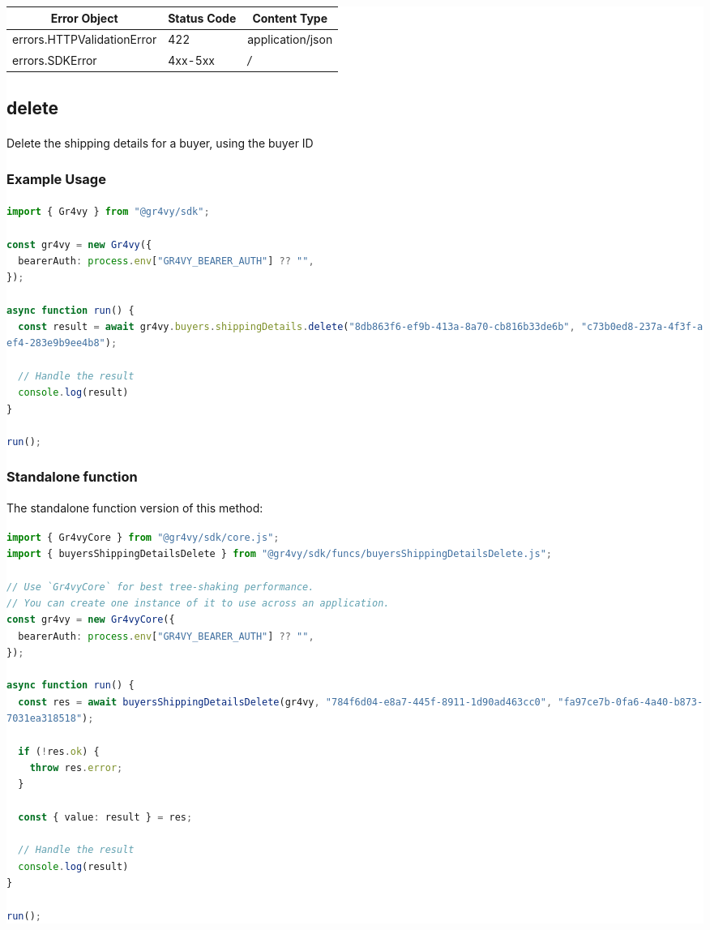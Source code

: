| Error Object               | Status Code                | Content Type               |
| -------------------------- | -------------------------- | -------------------------- |
| errors.HTTPValidationError | 422                        | application/json           |
| errors.SDKError            | 4xx-5xx                    | */*                        |


## delete

Delete the shipping details for a buyer, using the buyer ID

### Example Usage

```typescript
import { Gr4vy } from "@gr4vy/sdk";

const gr4vy = new Gr4vy({
  bearerAuth: process.env["GR4VY_BEARER_AUTH"] ?? "",
});

async function run() {
  const result = await gr4vy.buyers.shippingDetails.delete("8db863f6-ef9b-413a-8a70-cb816b33de6b", "c73b0ed8-237a-4f3f-aef4-283e9b9ee4b8");

  // Handle the result
  console.log(result)
}

run();
```

### Standalone function

The standalone function version of this method:

```typescript
import { Gr4vyCore } from "@gr4vy/sdk/core.js";
import { buyersShippingDetailsDelete } from "@gr4vy/sdk/funcs/buyersShippingDetailsDelete.js";

// Use `Gr4vyCore` for best tree-shaking performance.
// You can create one instance of it to use across an application.
const gr4vy = new Gr4vyCore({
  bearerAuth: process.env["GR4VY_BEARER_AUTH"] ?? "",
});

async function run() {
  const res = await buyersShippingDetailsDelete(gr4vy, "784f6d04-e8a7-445f-8911-1d90ad463cc0", "fa97ce7b-0fa6-4a40-b873-7031ea318518");

  if (!res.ok) {
    throw res.error;
  }

  const { value: result } = res;

  // Handle the result
  console.log(result)
}

run();
```
